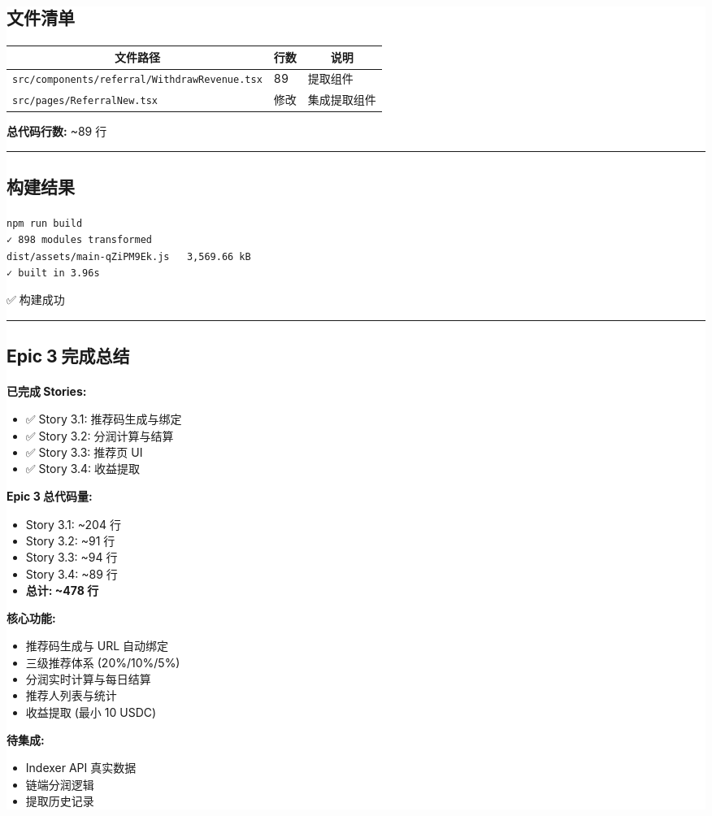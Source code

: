
## 文件清单

| 文件路径 | 行数 | 说明 |
|---------|------|------|
| `src/components/referral/WithdrawRevenue.tsx` | 89 | 提取组件 |
| `src/pages/ReferralNew.tsx` | 修改 | 集成提取组件 |

**总代码行数:** ~89 行

---

## 构建结果

```bash
npm run build
✓ 898 modules transformed
dist/assets/main-qZiPM9Ek.js   3,569.66 kB
✓ built in 3.96s
```

✅ 构建成功

---

## Epic 3 完成总结

**已完成 Stories:**
- ✅ Story 3.1: 推荐码生成与绑定
- ✅ Story 3.2: 分润计算与结算
- ✅ Story 3.3: 推荐页 UI
- ✅ Story 3.4: 收益提取

**Epic 3 总代码量:**
- Story 3.1: ~204 行
- Story 3.2: ~91 行
- Story 3.3: ~94 行
- Story 3.4: ~89 行
- **总计: ~478 行**

**核心功能:**
- 推荐码生成与 URL 自动绑定
- 三级推荐体系 (20%/10%/5%)
- 分润实时计算与每日结算
- 推荐人列表与统计
- 收益提取 (最小 10 USDC)

**待集成:**
- Indexer API 真实数据
- 链端分润逻辑
- 提取历史记录
